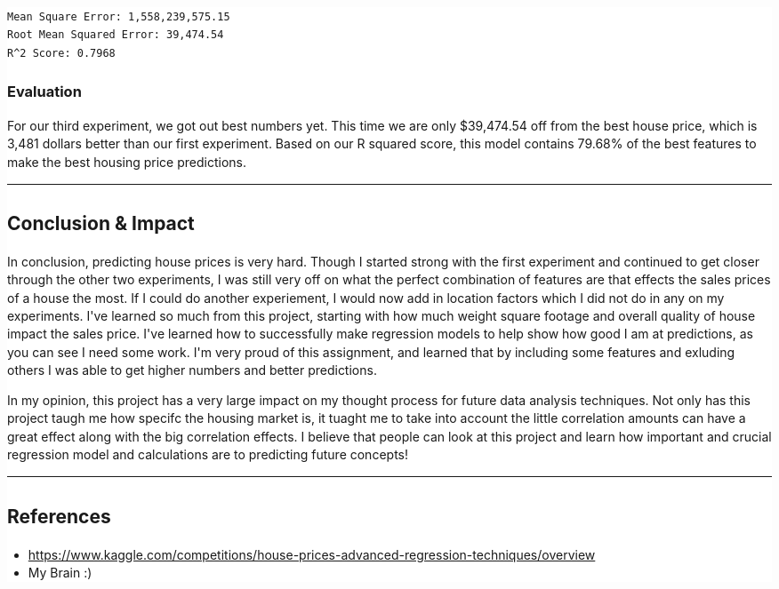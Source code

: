     Mean Square Error: 1,558,239,575.15
    Root Mean Squared Error: 39,474.54
    R^2 Score: 0.7968
    

### Evaluation

For our third experiment, we got out best numbers yet. This time we are only $39,474.54 off from the best house price, which is 3,481 dollars better than our first experiment. Based on our R squared score, this model contains 79.68% of the best features to make the best housing price predictions. 

<hr>

## Conclusion & Impact 

In conclusion, predicting house prices is very hard. Though I started strong with the first experiment and continued to get closer through the other two experiments, I was still very off on what the perfect combination of features are that effects the sales prices of a house the most. If I could do another experiement, I would now add in location factors which I did not do in any on my experiments. I've learned so much from this project, starting with how much weight square footage and overall quality of house impact the sales price. I've learned how to successfully make regression models to help show how good I am at predictions, as you can see I need some work. I'm very proud of this assignment, and learned that by including some features and exluding others I was able to get higher numbers and better predictions. 

In my opinion, this project has a very large impact on my thought process for future data analysis techniques. Not only has this project taugh me how specifc the housing market is, it tuaght me to take into account the little correlation amounts can have a great effect along with the big correlation effects. I believe that people can look at this project and learn how important and crucial regression model and calculations are to predicting future concepts!

<hr>

## References 

- https://www.kaggle.com/competitions/house-prices-advanced-regression-techniques/overview
- My Brain :)
